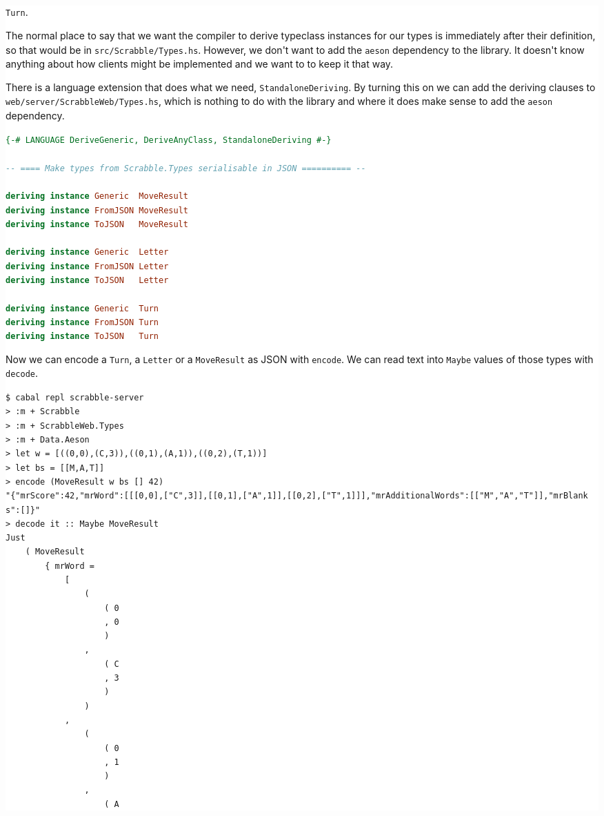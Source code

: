 `Turn`.

The normal place to say that we want the compiler to derive typeclass
instances for our types is immediately after their definition, so that
would be in `src/Scrabble/Types.hs`. However, we don't want to add the
`aeson` dependency to the library. It doesn't know anything about how
clients might be implemented and we want to to keep it that way.

There is a language extension that does what we need,
`StandaloneDeriving`. By turning this on we can add the deriving
clauses to `web/server/ScrabbleWeb/Types.hs`, which is nothing to do
with the library and where it does make sense to add the `aeson`
dependency.

```haskell
{-# LANGUAGE DeriveGeneric, DeriveAnyClass, StandaloneDeriving #-}

-- ==== Make types from Scrabble.Types serialisable in JSON ========== --

deriving instance Generic  MoveResult
deriving instance FromJSON MoveResult
deriving instance ToJSON   MoveResult

deriving instance Generic  Letter
deriving instance FromJSON Letter
deriving instance ToJSON   Letter

deriving instance Generic  Turn
deriving instance FromJSON Turn
deriving instance ToJSON   Turn
```

Now we can encode a `Turn`, a `Letter` or a `MoveResult` as JSON with `encode`.
We can read text into `Maybe` values of those types with `decode`.
	
```
$ cabal repl scrabble-server
> :m + Scrabble
> :m + ScrabbleWeb.Types
> :m + Data.Aeson
> let w = [((0,0),(C,3)),((0,1),(A,1)),((0,2),(T,1))]
> let bs = [[M,A,T]]
> encode (MoveResult w bs [] 42)
"{"mrScore":42,"mrWord":[[[0,0],["C",3]],[[0,1],["A",1]],[[0,2],["T",1]]],"mrAdditionalWords":[["M","A","T"]],"mrBlanks":[]}"
> decode it :: Maybe MoveResult
Just
    ( MoveResult
        { mrWord =
            [
                (
                    ( 0
                    , 0
                    )
                ,
                    ( C
                    , 3
                    )
                )
            ,
                (
                    ( 0
                    , 1
                    )
                ,
                    ( A
```